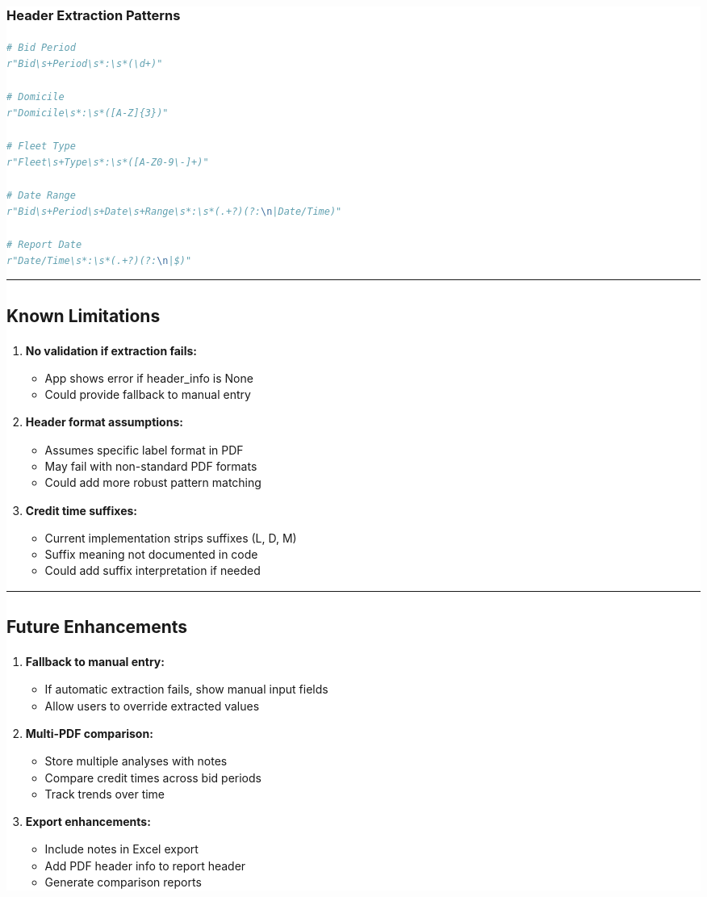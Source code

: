 ### Header Extraction Patterns

```python
# Bid Period
r"Bid\s+Period\s*:\s*(\d+)"

# Domicile
r"Domicile\s*:\s*([A-Z]{3})"

# Fleet Type
r"Fleet\s+Type\s*:\s*([A-Z0-9\-]+)"

# Date Range
r"Bid\s+Period\s+Date\s+Range\s*:\s*(.+?)(?:\n|Date/Time)"

# Report Date
r"Date/Time\s*:\s*(.+?)(?:\n|$)"
```

---

## Known Limitations

1. **No validation if extraction fails:**
   - App shows error if header_info is None
   - Could provide fallback to manual entry

2. **Header format assumptions:**
   - Assumes specific label format in PDF
   - May fail with non-standard PDF formats
   - Could add more robust pattern matching

3. **Credit time suffixes:**
   - Current implementation strips suffixes (L, D, M)
   - Suffix meaning not documented in code
   - Could add suffix interpretation if needed

---

## Future Enhancements

1. **Fallback to manual entry:**
   - If automatic extraction fails, show manual input fields
   - Allow users to override extracted values

2. **Multi-PDF comparison:**
   - Store multiple analyses with notes
   - Compare credit times across bid periods
   - Track trends over time

3. **Export enhancements:**
   - Include notes in Excel export
   - Add PDF header info to report header
   - Generate comparison reports
